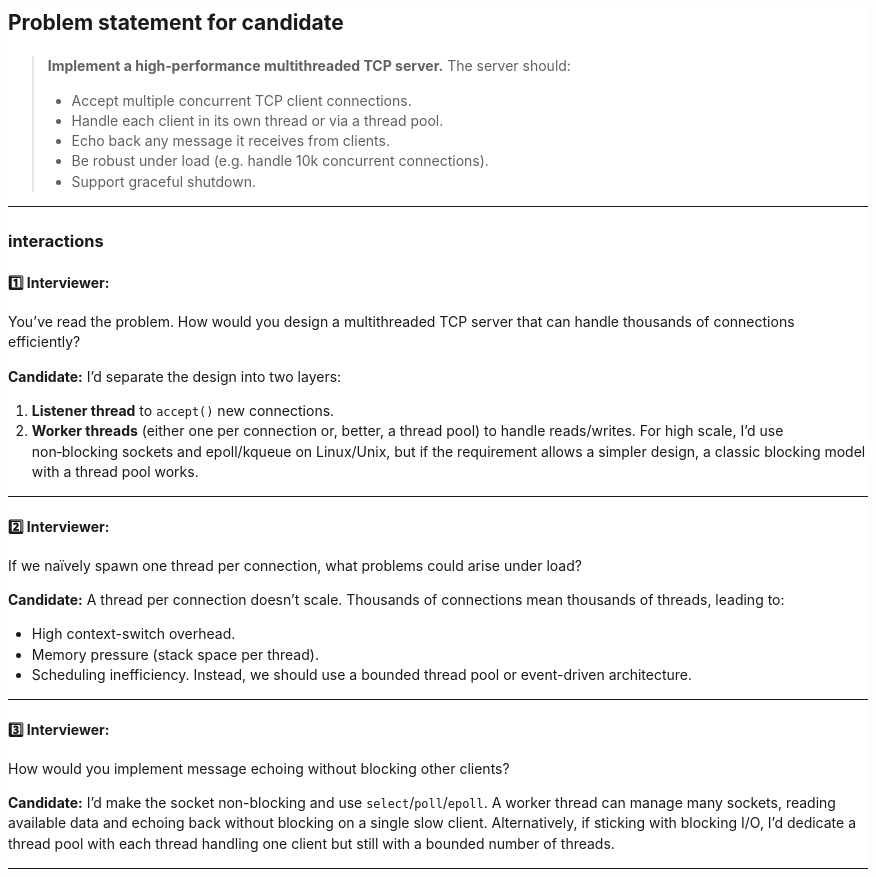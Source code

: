 
##  **Problem statement for candidate**

> **Implement a high‑performance multithreaded TCP server.**
> The server should:
>
> * Accept multiple concurrent TCP client connections.
> * Handle each client in its own thread or via a thread pool.
> * Echo back any message it receives from clients.
> * Be robust under load (e.g. handle 10k concurrent connections).
> * Support graceful shutdown.

---

###  **interactions**

#### **1️⃣ Interviewer:**

You’ve read the problem. How would you design a multithreaded TCP server that can handle thousands of connections efficiently?

**Candidate:**
I’d separate the design into two layers:

1. **Listener thread** to `accept()` new connections.
2. **Worker threads** (either one per connection or, better, a thread pool) to handle reads/writes.
   For high scale, I’d use non‑blocking sockets and epoll/kqueue on Linux/Unix, but if the requirement allows a simpler design, a classic blocking model with a thread pool works.

---

#### **2️⃣ Interviewer:**

If we naïvely spawn one thread per connection, what problems could arise under load?

**Candidate:**
A thread per connection doesn’t scale. Thousands of connections mean thousands of threads, leading to:

* High context-switch overhead.
* Memory pressure (stack space per thread).
* Scheduling inefficiency.
  Instead, we should use a bounded thread pool or event-driven architecture.

---

#### **3️⃣ Interviewer:**

How would you implement message echoing without blocking other clients?

**Candidate:**
I’d make the socket non-blocking and use `select`/`poll`/`epoll`. A worker thread can manage many sockets, reading available data and echoing back without blocking on a single slow client. Alternatively, if sticking with blocking I/O, I’d dedicate a thread pool with each thread handling one client but still with a bounded number of threads.

---